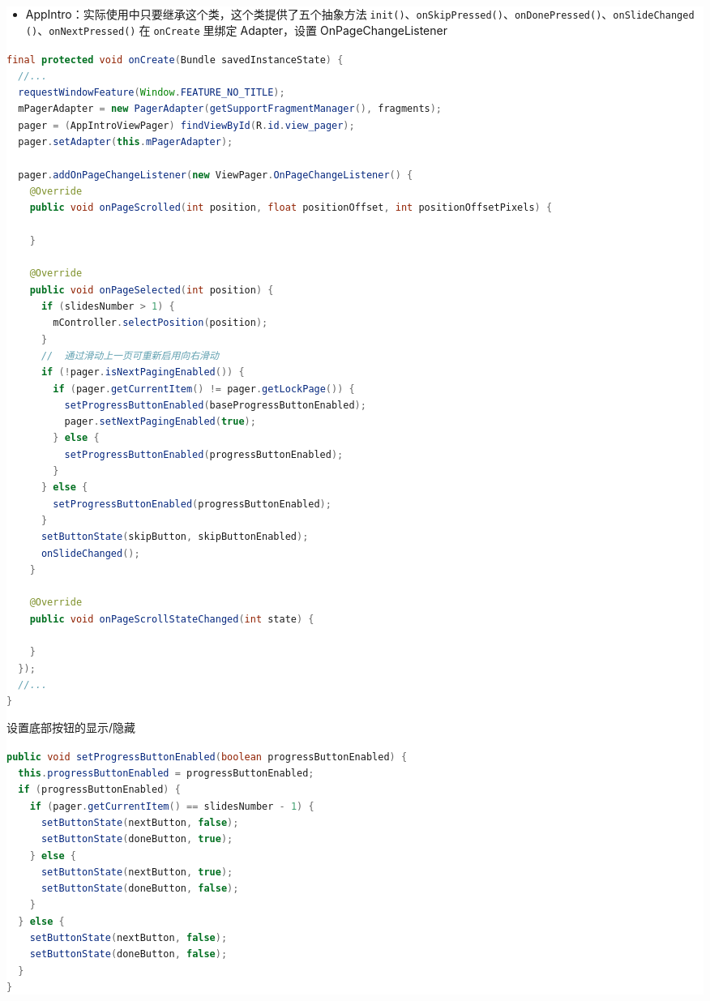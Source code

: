 - AppIntro：实际使用中只要继承这个类，这个类提供了五个抽象方法 `init()`、`onSkipPressed()`、`onDonePressed()`、`onSlideChanged()`、`onNextPressed()`
在 `onCreate` 里绑定 Adapter，设置 OnPageChangeListener

```java
final protected void onCreate(Bundle savedInstanceState) {
  //...
  requestWindowFeature(Window.FEATURE_NO_TITLE);
  mPagerAdapter = new PagerAdapter(getSupportFragmentManager(), fragments);
  pager = (AppIntroViewPager) findViewById(R.id.view_pager);
  pager.setAdapter(this.mPagerAdapter);

  pager.addOnPageChangeListener(new ViewPager.OnPageChangeListener() {
    @Override
    public void onPageScrolled(int position, float positionOffset, int positionOffsetPixels) {

    }

    @Override
    public void onPageSelected(int position) {
      if (slidesNumber > 1) {
        mController.selectPosition(position);
      }
      //  通过滑动上一页可重新启用向右滑动
      if (!pager.isNextPagingEnabled()) {
        if (pager.getCurrentItem() != pager.getLockPage()) {
          setProgressButtonEnabled(baseProgressButtonEnabled);
          pager.setNextPagingEnabled(true);
        } else {
          setProgressButtonEnabled(progressButtonEnabled);
        }
      } else {
        setProgressButtonEnabled(progressButtonEnabled);
      }
      setButtonState(skipButton, skipButtonEnabled);
      onSlideChanged();
    }

    @Override
    public void onPageScrollStateChanged(int state) {

    }
  });
  //...
}
```

设置底部按钮的显示/隐藏

```java
public void setProgressButtonEnabled(boolean progressButtonEnabled) {
  this.progressButtonEnabled = progressButtonEnabled;
  if (progressButtonEnabled) {
    if (pager.getCurrentItem() == slidesNumber - 1) {
      setButtonState(nextButton, false);
      setButtonState(doneButton, true);
    } else {
      setButtonState(nextButton, true);
      setButtonState(doneButton, false);
    }
  } else {
    setButtonState(nextButton, false);
    setButtonState(doneButton, false);
  }
}
```